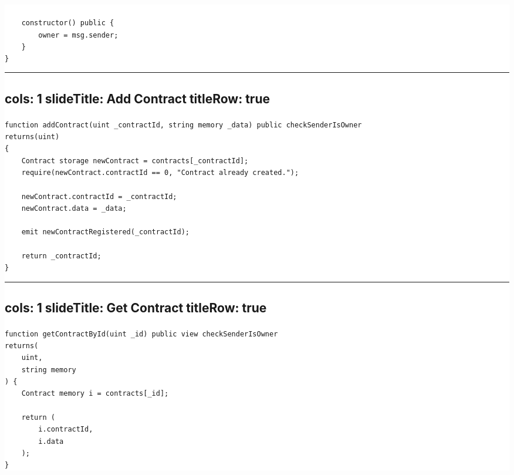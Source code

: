 ```solidity {all|1|4-7|8|9|11|13-16|18-20|all}

    constructor() public {
        owner = msg.sender;
    }
}
```



---
cols: 1
slideTitle: Add Contract
titleRow: true
---

```solidity {all|1|5|10|all}
function addContract(uint _contractId, string memory _data) public checkSenderIsOwner
returns(uint)
{
    Contract storage newContract = contracts[_contractId];
    require(newContract.contractId == 0, "Contract already created.");

    newContract.contractId = _contractId;
    newContract.data = _data;

    emit newContractRegistered(_contractId);

    return _contractId;
}
```



---
cols: 1
slideTitle: Get Contract
titleRow: true
---

```solidity {all|6|8-11|all}
function getContractById(uint _id) public view checkSenderIsOwner
returns(
    uint,
    string memory
) {
    Contract memory i = contracts[_id];

    return (
        i.contractId,
        i.data
    );
}
```


[^1]: Decentralized Applications  
[^1]: Ethereum Virtual Machine
[^2]: Application Binary Interface